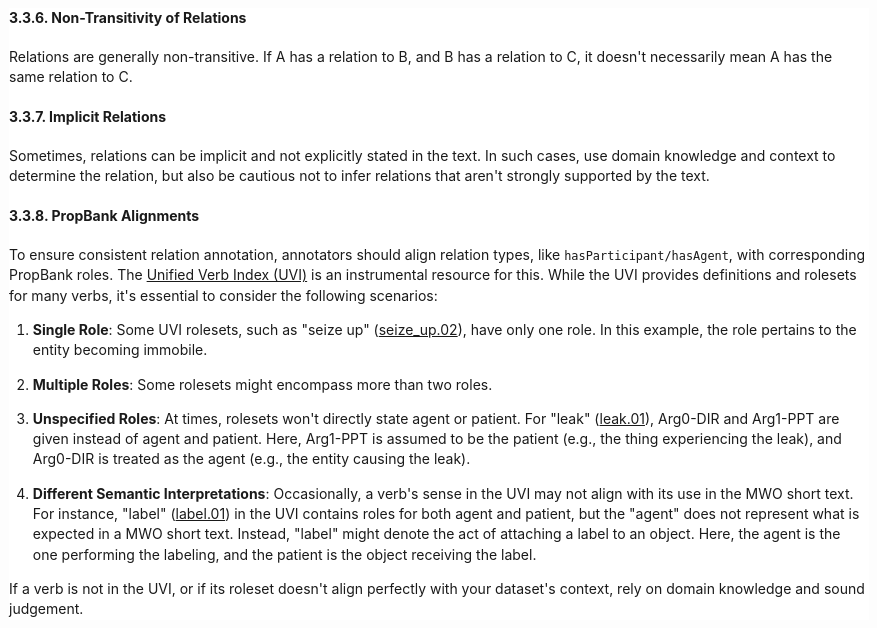#### 3.3.6. Non-Transitivity of Relations

Relations are generally non-transitive. If A has a relation to B, and B has a relation to C, it doesn't necessarily mean A has the same relation to C.

#### 3.3.7. Implicit Relations

Sometimes, relations can be implicit and not explicitly stated in the text. In such cases, use domain knowledge and context to determine the relation, but also be cautious not to infer relations that aren't strongly supported by the text.

#### 3.3.8. PropBank Alignments

To ensure consistent relation annotation, annotators should align relation types, like `hasParticipant/hasAgent`, with corresponding PropBank roles. The [Unified Verb Index (UVI)](https://verbs.colorado.edu/verb-index/index.php) is an instrumental resource for this. While the UVI provides definitions and rolesets for many verbs, it's essential to consider the following scenarios:

1. **Single Role**: Some UVI rolesets, such as "seize up" ([seize_up.02](https://verbs.colorado.edu/propbank/framesets-english-aliases/seize.html)), have only one role. In this example, the role pertains to the entity becoming immobile.

2. **Multiple Roles**: Some rolesets might encompass more than two roles.

3. **Unspecified Roles**: At times, rolesets won't directly state agent or patient. For "leak" ([leak.01](https://verbs.colorado.edu/propbank/framesets-english-aliases/leak.html)), Arg0-DIR and Arg1-PPT are given instead of agent and patient. Here, Arg1-PPT is assumed to be the patient (e.g., the thing experiencing the leak), and Arg0-DIR is treated as the agent (e.g., the entity causing the leak).

4. **Different Semantic Interpretations**: Occasionally, a verb's sense in the UVI may not align with its use in the MWO short text. For instance, "label" ([label.01](https://verbs.colorado.edu/propbank/framesets-english-aliases/label.html)) in the UVI contains roles for both agent and patient, but the "agent" does not represent what is expected in a MWO short text. Instead, "label" might denote the act of attaching a label to an object. Here, the agent is the one performing the labeling, and the patient is the object receiving the label.

If a verb is not in the UVI, or if its roleset doesn't align perfectly with your dataset's context, rely on domain knowledge and sound judgement.
